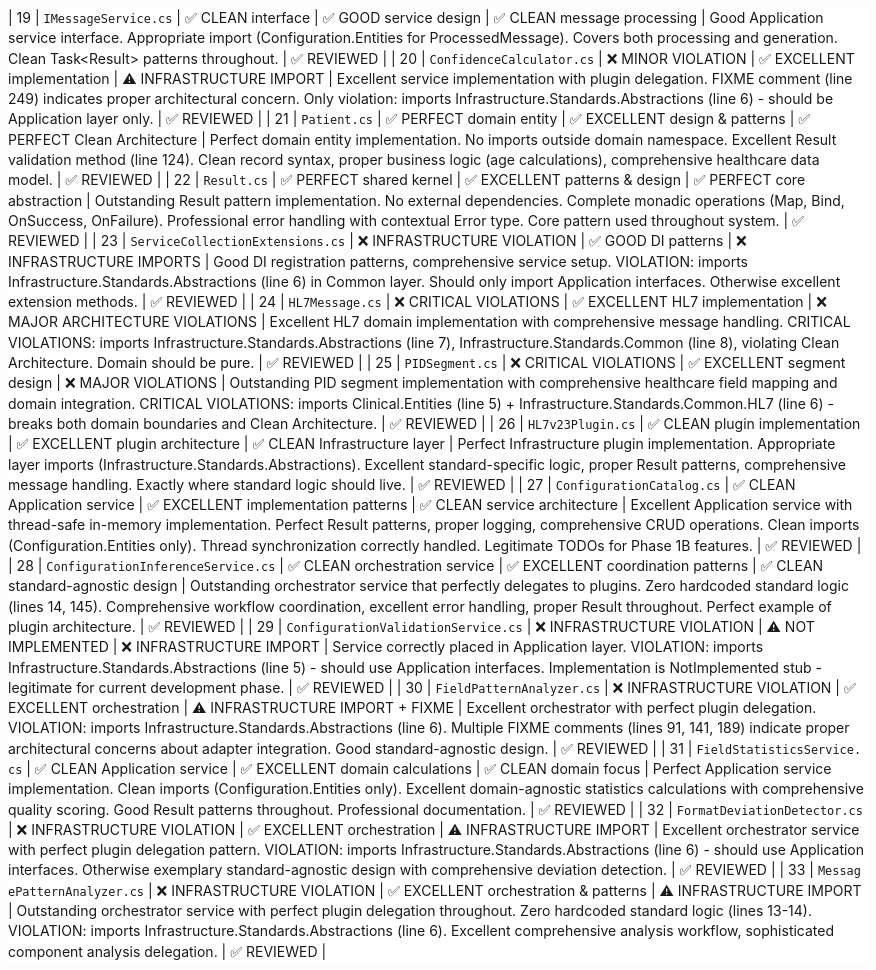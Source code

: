 | 19 | `IMessageService.cs` | ✅ CLEAN interface | ✅ GOOD service design | ✅ CLEAN message processing | Good Application service interface. Appropriate import (Configuration.Entities for ProcessedMessage). Covers both processing and generation. Clean Task<Result<T>> patterns throughout. | ✅ REVIEWED |
| 20 | `ConfidenceCalculator.cs` | ❌ MINOR VIOLATION | ✅ EXCELLENT implementation | ⚠️ INFRASTRUCTURE IMPORT | Excellent service implementation with plugin delegation. FIXME comment (line 249) indicates proper architectural concern. Only violation: imports Infrastructure.Standards.Abstractions (line 6) - should be Application layer only. | ✅ REVIEWED |
| 21 | `Patient.cs` | ✅ PERFECT domain entity | ✅ EXCELLENT design & patterns | ✅ PERFECT Clean Architecture | Perfect domain entity implementation. No imports outside domain namespace. Excellent Result<T> validation method (line 124). Clean record syntax, proper business logic (age calculations), comprehensive healthcare data model. | ✅ REVIEWED |
| 22 | `Result.cs` | ✅ PERFECT shared kernel | ✅ EXCELLENT patterns & design | ✅ PERFECT core abstraction | Outstanding Result<T> pattern implementation. No external dependencies. Complete monadic operations (Map, Bind, OnSuccess, OnFailure). Professional error handling with contextual Error type. Core pattern used throughout system. | ✅ REVIEWED |
| 23 | `ServiceCollectionExtensions.cs` | ❌ INFRASTRUCTURE VIOLATION | ✅ GOOD DI patterns | ❌ INFRASTRUCTURE IMPORTS | Good DI registration patterns, comprehensive service setup. VIOLATION: imports Infrastructure.Standards.Abstractions (line 6) in Common layer. Should only import Application interfaces. Otherwise excellent extension methods. | ✅ REVIEWED |
| 24 | `HL7Message.cs` | ❌ CRITICAL VIOLATIONS | ✅ EXCELLENT HL7 implementation | ❌ MAJOR ARCHITECTURE VIOLATIONS | Excellent HL7 domain implementation with comprehensive message handling. CRITICAL VIOLATIONS: imports Infrastructure.Standards.Abstractions (line 7), Infrastructure.Standards.Common (line 8), violating Clean Architecture. Domain should be pure. | ✅ REVIEWED |
| 25 | `PIDSegment.cs` | ❌ CRITICAL VIOLATIONS | ✅ EXCELLENT segment design | ❌ MAJOR VIOLATIONS | Outstanding PID segment implementation with comprehensive healthcare field mapping and domain integration. CRITICAL VIOLATIONS: imports Clinical.Entities (line 5) + Infrastructure.Standards.Common.HL7 (line 6) - breaks both domain boundaries and Clean Architecture. | ✅ REVIEWED |
| 26 | `HL7v23Plugin.cs` | ✅ CLEAN plugin implementation | ✅ EXCELLENT plugin architecture | ✅ CLEAN Infrastructure layer | Perfect Infrastructure plugin implementation. Appropriate layer imports (Infrastructure.Standards.Abstractions). Excellent standard-specific logic, proper Result<T> patterns, comprehensive message handling. Exactly where standard logic should live. | ✅ REVIEWED |
| 27 | `ConfigurationCatalog.cs` | ✅ CLEAN Application service | ✅ EXCELLENT implementation patterns | ✅ CLEAN service architecture | Excellent Application service with thread-safe in-memory implementation. Perfect Result<T> patterns, proper logging, comprehensive CRUD operations. Clean imports (Configuration.Entities only). Thread synchronization correctly handled. Legitimate TODOs for Phase 1B features. | ✅ REVIEWED |
| 28 | `ConfigurationInferenceService.cs` | ✅ CLEAN orchestration service | ✅ EXCELLENT coordination patterns | ✅ CLEAN standard-agnostic design | Outstanding orchestrator service that perfectly delegates to plugins. Zero hardcoded standard logic (lines 14, 145). Comprehensive workflow coordination, excellent error handling, proper Result<T> throughout. Perfect example of plugin architecture. | ✅ REVIEWED |
| 29 | `ConfigurationValidationService.cs` | ❌ INFRASTRUCTURE VIOLATION | ⚠️ NOT IMPLEMENTED | ❌ INFRASTRUCTURE IMPORT | Service correctly placed in Application layer. VIOLATION: imports Infrastructure.Standards.Abstractions (line 5) - should use Application interfaces. Implementation is NotImplemented stub - legitimate for current development phase. | ✅ REVIEWED |
| 30 | `FieldPatternAnalyzer.cs` | ❌ INFRASTRUCTURE VIOLATION | ✅ EXCELLENT orchestration | ⚠️ INFRASTRUCTURE IMPORT + FIXME | Excellent orchestrator with perfect plugin delegation. VIOLATION: imports Infrastructure.Standards.Abstractions (line 6). Multiple FIXME comments (lines 91, 141, 189) indicate proper architectural concerns about adapter integration. Good standard-agnostic design. | ✅ REVIEWED |
| 31 | `FieldStatisticsService.cs` | ✅ CLEAN Application service | ✅ EXCELLENT domain calculations | ✅ CLEAN domain focus | Perfect Application service implementation. Clean imports (Configuration.Entities only). Excellent domain-agnostic statistics calculations with comprehensive quality scoring. Good Result<T> patterns throughout. Professional documentation. | ✅ REVIEWED |
| 32 | `FormatDeviationDetector.cs` | ❌ INFRASTRUCTURE VIOLATION | ✅ EXCELLENT orchestration | ⚠️ INFRASTRUCTURE IMPORT | Excellent orchestrator service with perfect plugin delegation pattern. VIOLATION: imports Infrastructure.Standards.Abstractions (line 6) - should use Application interfaces. Otherwise exemplary standard-agnostic design with comprehensive deviation detection. | ✅ REVIEWED |
| 33 | `MessagePatternAnalyzer.cs` | ❌ INFRASTRUCTURE VIOLATION | ✅ EXCELLENT orchestration & patterns | ⚠️ INFRASTRUCTURE IMPORT | Outstanding orchestrator service with perfect plugin delegation throughout. Zero hardcoded standard logic (lines 13-14). VIOLATION: imports Infrastructure.Standards.Abstractions (line 6). Excellent comprehensive analysis workflow, sophisticated component analysis delegation. | ✅ REVIEWED |